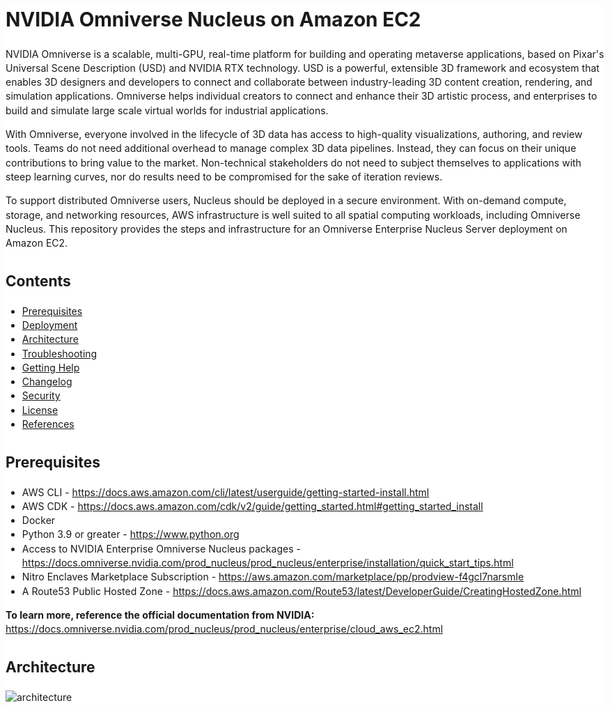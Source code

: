 # NVIDIA Omniverse Nucleus on Amazon EC2
NVIDIA Omniverse is a scalable, multi-GPU, real-time platform for building and operating metaverse applications, based on Pixar's Universal Scene Description (USD) and NVIDIA RTX technology. USD is a powerful, extensible 3D framework and ecosystem that enables 3D designers and developers to connect and collaborate between industry-leading 3D content creation, rendering, and simulation applications. Omniverse helps individual creators to connect and enhance their 3D artistic process, and enterprises to build and simulate large scale virtual worlds for industrial applications.

With Omniverse, everyone involved in the lifecycle of 3D data has access to high-quality visualizations, authoring, and review tools. Teams do not need additional overhead to manage complex 3D data pipelines. Instead, they can focus on their unique contributions to bring value to the market. Non-technical stakeholders do not need to subject themselves to applications with steep learning curves, nor do results need to be compromised for the sake of iteration reviews. 

To support distributed Omniverse users, Nucleus should be deployed in a secure environment. With on-demand compute, storage, and networking resources, AWS infrastructure is well suited to all spatial computing workloads, including Omniverse Nucleus. This repository provides the steps and infrastructure for an Omniverse Enterprise Nucleus Server deployment on Amazon EC2.



## Contents
* [Prerequisites](#prerequisites)
* [Deployment](#deployment)
* [Architecture](#architecture)
* [Troubleshooting](#troubleshooting)
* [Getting Help](#getting-help)
* [Changelog](#changelog)
* [Security](#security)
* [License](#license)
* [References](#references)

## Prerequisites
- AWS CLI - https://docs.aws.amazon.com/cli/latest/userguide/getting-started-install.html
- AWS CDK - https://docs.aws.amazon.com/cdk/v2/guide/getting_started.html#getting_started_install
- Docker
- Python 3.9 or greater - https://www.python.org
- Access to NVIDIA Enterprise Omniverse Nucleus packages - https://docs.omniverse.nvidia.com/prod_nucleus/prod_nucleus/enterprise/installation/quick_start_tips.html
- Nitro Enclaves Marketplace Subscription - https://aws.amazon.com/marketplace/pp/prodview-f4gcl7narsmle
- A Route53 Public Hosted Zone - https://docs.aws.amazon.com/Route53/latest/DeveloperGuide/CreatingHostedZone.html

**To learn more, reference the official documentation from NVIDIA:** https://docs.omniverse.nvidia.com/prod_nucleus/prod_nucleus/enterprise/cloud_aws_ec2.html

## Architecture
![architecture](/diagrams/architecture.png)
